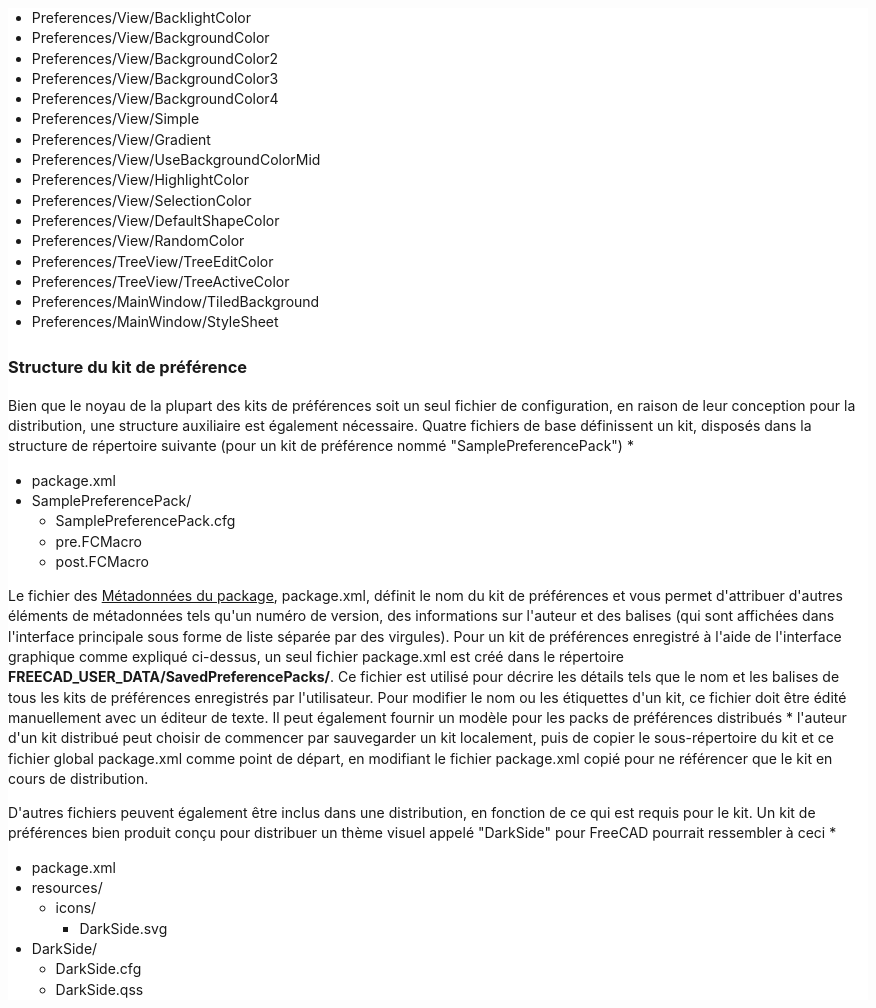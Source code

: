 -   Preferences/View/BacklightColor
-   Preferences/View/BackgroundColor
-   Preferences/View/BackgroundColor2
-   Preferences/View/BackgroundColor3
-   Preferences/View/BackgroundColor4
-   Preferences/View/Simple
-   Preferences/View/Gradient
-   Preferences/View/UseBackgroundColorMid
-   Preferences/View/HighlightColor
-   Preferences/View/SelectionColor
-   Preferences/View/DefaultShapeColor
-   Preferences/View/RandomColor
-   Preferences/TreeView/TreeEditColor
-   Preferences/TreeView/TreeActiveColor
-   Preferences/MainWindow/TiledBackground
-   Preferences/MainWindow/StyleSheet


</div>


</div>

### Structure du kit de préférence 

Bien que le noyau de la plupart des kits de préférences soit un seul fichier de configuration, en raison de leur conception pour la distribution, une structure auxiliaire est également nécessaire. Quatre fichiers de base définissent un kit, disposés dans la structure de répertoire suivante (pour un kit de préférence nommé \"SamplePreferencePack\")    *

-   package.xml
-   SamplePreferencePack/
    -   SamplePreferencePack.cfg
    -   pre.FCMacro
    -   post.FCMacro

Le fichier des [Métadonnées du package](Package_Metadata/fr.md), package.xml, définit le nom du kit de préférences et vous permet d\'attribuer d\'autres éléments de métadonnées tels qu\'un numéro de version, des informations sur l\'auteur et des balises (qui sont affichées dans l\'interface principale sous forme de liste séparée par des virgules). Pour un kit de préférences enregistré à l\'aide de l\'interface graphique comme expliqué ci-dessus, un seul fichier package.xml est créé dans le répertoire **FREECAD_USER_DATA/SavedPreferencePacks/**. Ce fichier est utilisé pour décrire les détails tels que le nom et les balises de tous les kits de préférences enregistrés par l\'utilisateur. Pour modifier le nom ou les étiquettes d\'un kit, ce fichier doit être édité manuellement avec un éditeur de texte. Il peut également fournir un modèle pour les packs de préférences distribués    * l\'auteur d\'un kit distribué peut choisir de commencer par sauvegarder un kit localement, puis de copier le sous-répertoire du kit et ce fichier global package.xml comme point de départ, en modifiant le fichier package.xml copié pour ne référencer que le kit en cours de distribution.

D\'autres fichiers peuvent également être inclus dans une distribution, en fonction de ce qui est requis pour le kit. Un kit de préférences bien produit conçu pour distribuer un thème visuel appelé \"DarkSide\" pour FreeCAD pourrait ressembler à ceci    *

-   package.xml
-   resources/
    -   icons/
        -   DarkSide.svg
-   DarkSide/
    -   DarkSide.cfg
    -   DarkSide.qss
